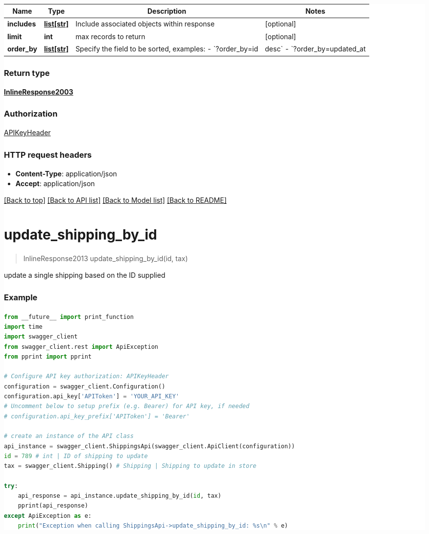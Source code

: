 Name | Type | Description  | Notes
------------- | ------------- | ------------- | -------------
 **includes** | [**list[str]**](str.md)| Include associated objects within response | [optional] 
 **limit** | **int**| max records to return | [optional] 
 **order_by** | [**list[str]**](str.md)| Specify the field to be sorted, examples:  - &#x60;?order_by&#x3D;id|desc&#x60; - &#x60;?order_by&#x3D;updated_at|desc,position|asc&#x60;  | [optional] 

### Return type

[**InlineResponse2003**](InlineResponse2003.md)

### Authorization

[APIKeyHeader](../README.md#APIKeyHeader)

### HTTP request headers

 - **Content-Type**: application/json
 - **Accept**: application/json

[[Back to top]](#) [[Back to API list]](../README.md#documentation-for-api-endpoints) [[Back to Model list]](../README.md#documentation-for-models) [[Back to README]](../README.md)

# **update_shipping_by_id**
> InlineResponse2013 update_shipping_by_id(id, tax)



update a single shipping based on the ID supplied

### Example
```python
from __future__ import print_function
import time
import swagger_client
from swagger_client.rest import ApiException
from pprint import pprint

# Configure API key authorization: APIKeyHeader
configuration = swagger_client.Configuration()
configuration.api_key['APIToken'] = 'YOUR_API_KEY'
# Uncomment below to setup prefix (e.g. Bearer) for API key, if needed
# configuration.api_key_prefix['APIToken'] = 'Bearer'

# create an instance of the API class
api_instance = swagger_client.ShippingsApi(swagger_client.ApiClient(configuration))
id = 789 # int | ID of shipping to update
tax = swagger_client.Shipping() # Shipping | Shipping to update in store

try:
    api_response = api_instance.update_shipping_by_id(id, tax)
    pprint(api_response)
except ApiException as e:
    print("Exception when calling ShippingsApi->update_shipping_by_id: %s\n" % e)
```
